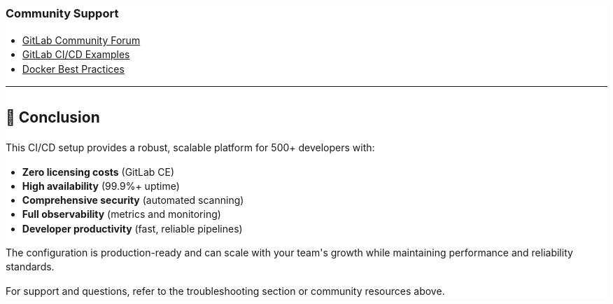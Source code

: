 ### Community Support
- [GitLab Community Forum](https://forum.gitlab.com/)
- [GitLab CI/CD Examples](https://gitlab.com/gitlab-org/gitlab/-/tree/master/lib/gitlab/ci/templates)
- [Docker Best Practices](https://docs.docker.com/develop/dev-best-practices/)

---

## 🏁 Conclusion

This CI/CD setup provides a robust, scalable platform for 500+ developers with:
- **Zero licensing costs** (GitLab CE)
- **High availability** (99.9%+ uptime)
- **Comprehensive security** (automated scanning)
- **Full observability** (metrics and monitoring)
- **Developer productivity** (fast, reliable pipelines)

The configuration is production-ready and can scale with your team's growth while maintaining performance and reliability standards.

For support and questions, refer to the troubleshooting section or community resources above.